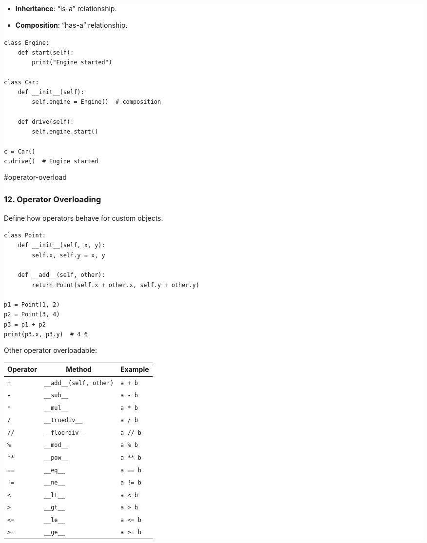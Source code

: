 - **Inheritance**: “is-a” relationship.
    
- **Composition**: “has-a” relationship.

```
class Engine:
    def start(self):
        print("Engine started")

class Car:
    def __init__(self):
        self.engine = Engine()  # composition

    def drive(self):
        self.engine.start()

c = Car()
c.drive()  # Engine started
```


#operator-overload
### 12. **Operator Overloading**

Define how operators behave for custom objects.

```
class Point:
    def __init__(self, x, y):
        self.x, self.y = x, y

    def __add__(self, other):
        return Point(self.x + other.x, self.y + other.y)

p1 = Point(1, 2)
p2 = Point(3, 4)
p3 = p1 + p2
print(p3.x, p3.y)  # 4 6

```

Other operator overloadable:

| Operator | Method                  | Example                           |
| -------- | ----------------------- | --------------------------------- |
| `+`      | `__add__(self, other)`  | `a + b`                           |
| `-`      | `__sub__`               | `a - b`                           |
| `*`      | `__mul__`               | `a * b`                           |
| `/`      | `__truediv__`           | `a / b`                           |
| `//`     | `__floordiv__`          | `a // b`                          |
| `%`      | `__mod__`               | `a % b`                           |
| `**`     | `__pow__`               | `a ** b`                          |
| `==`     | `__eq__`                | `a == b`                          |
| `!=`     | `__ne__`                | `a != b`                          |
| `<`      | `__lt__`                | `a < b`                           |
| `>`      | `__gt__`                | `a > b`                           |
| `<=`     | `__le__`                | `a <= b`                          |
| `>=`     | `__ge__`                | `a >= b`                          |